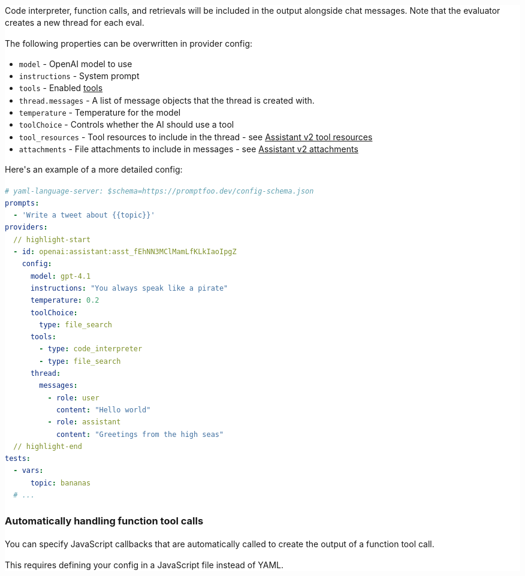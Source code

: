 Code interpreter, function calls, and retrievals will be included in the output alongside chat messages. Note that the evaluator creates a new thread for each eval.

The following properties can be overwritten in provider config:

- `model` - OpenAI model to use
- `instructions` - System prompt
- `tools` - Enabled [tools](https://platform.openai.com/docs/api-reference/runs/createRun)
- `thread.messages` - A list of message objects that the thread is created with.
- `temperature` - Temperature for the model
- `toolChoice` - Controls whether the AI should use a tool
- `tool_resources` - Tool resources to include in the thread - see [Assistant v2 tool resources](https://platform.openai.com/docs/assistants/migration)
- `attachments` - File attachments to include in messages - see [Assistant v2 attachments](https://platform.openai.com/docs/assistants/migration)

Here's an example of a more detailed config:

```yaml title="promptfooconfig.yaml"
# yaml-language-server: $schema=https://promptfoo.dev/config-schema.json
prompts:
  - 'Write a tweet about {{topic}}'
providers:
  // highlight-start
  - id: openai:assistant:asst_fEhNN3MClMamLfKLkIaoIpgZ
    config:
      model: gpt-4.1
      instructions: "You always speak like a pirate"
      temperature: 0.2
      toolChoice:
        type: file_search
      tools:
        - type: code_interpreter
        - type: file_search
      thread:
        messages:
          - role: user
            content: "Hello world"
          - role: assistant
            content: "Greetings from the high seas"
  // highlight-end
tests:
  - vars:
      topic: bananas
  # ...
```

### Automatically handling function tool calls

You can specify JavaScript callbacks that are automatically called to create
the output of a function tool call.

This requires defining your config in a JavaScript file instead of YAML.
